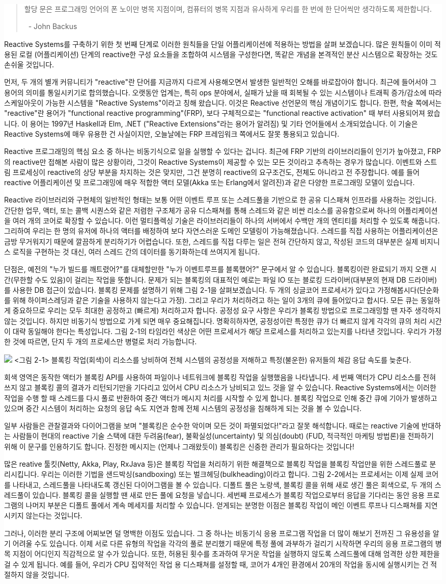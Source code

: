 > 할당 문은 프로그래밍 언어의 폰 노이만 병목 지점이며, 컴퓨터의 병목 지점과 유사하게 우리를 한 번에 한 단어씩만 생각하도록 제한합니다.
>
> &nbsp; - John Backus

Reactive Systems를 구축하기 위한 첫 번째 단계로 이러한 원칙들을 단일 어플리케이션에 적용하는 방법을 살펴 보겠습니다. 많은 원칙들이 이미 적용된 로컬 (어플리케이션) 단계의 reactive한 구성 요소들을 조합하여 시스템을 구성한다면, 똑같은 개념을 본격적인 분산 시스템으로 확장하는 것도 손쉬울 것입니다.

먼저, 두 개의 별개 커뮤니티가 "reactive"란 단어를 지금까지 다르게 사용해오면서 발생한 일반적인 오해를 바로잡아야 합니다. 최근에 들어서야 그 용어의 의미를 통일시키기로 합의했습니다.  오랫동안 업계는, 특히 ops 분야에서, 실패가 났을 때 회복될 수 있는 시스템이나 트래픽 증가/감소에 따라 스케일아웃이 가능한 시스템을 "Reactive Systems"이라고 칭해 왔습니다. 이것은 Reactive 선언문의 핵심 개념이기도 합니다. 한편, 학술 쪽에서는 "reactive"란 용어가 "functional reactive programming"(FRP), 보다 구체적으로는 "functional reactive activation" 때 부터 사용되어져 왔습니다. 이 용어는 1997년 Haskell과 Elm, .NET ("Reactive Extensions"라는 용어가 알려짐) 및 기타 언어들에서 소개되었습니다. 이 기술은 Reactive Systems에 매우 유용한 건 사실이지만, 오늘날에는 FRP 프레임워크 쪽에서도 잘못 통용되고 있습니다.

Reactive 프로그래밍의 핵심 요소 중 하나는 비동기식으로 일을 실행할 수 있다는 겁니다. 최근에 FRP 기반의 라이브러리들이 인기가 높아졌고, FRP의 reactive만 접해본 사람이 많은 상황이라, 그것이 Reactive Systems이 제공할 수 있는 모든 것이라고 추측하는 경우가 많습니다. 이벤트와 스트림 프로세싱이 reactive의 상당 부분을 차지하는 것은 맞지만, 그건 분명히 reactive의 요구조건도, 전체도 아니라고 전 주장합니다. 예를 들어 reactive 어플리케이션 및 프로그래밍에 매우 적합한 액터 모델(Akka 또는 Erlang에서 알려진)과 같은 다양한 프로그래밍 모델이 있습니다.

Reactive 라이브러리와 구현체의 일반적인 형태는 보통 어떤 이벤트 루프 또는 스레드풀을 기반으로 한 공유 디스패쳐 인프라를 사용하는 것입니다. 간단한 업무, 액터, 또는 콜백 시퀀스와 같은 저렴한 구조체가 공유 디스패쳐를 통해 스레드와 같은 비싼 리소스를 공유함으로써 하나의 어플리케이션을 여러 개의 코어로 확장할 수 있습니다. 이런 멀티플렉싱 기술은 라이브러리들이 하나의 서버에서 수백만 개의 엔티티를 처리할 수 있도록 해줍니다. 그리하여 우리는 한 명의 유저에 하나의 액터를 배정하여 보다 자연스러운 도메인 모델링이 가능해졌습니다. 스레드를 직접 사용하는 어플리케이션은 금방 무거워지기 때문에 깔끔하게 분리하기가 어렵습니다. 또한, 스레드를 직접 다루는 일은 전혀 간단하지 않고, 작성된 코드의 대부분은 실제 비지니스 로직을 구현하는 것 대신, 여러 스레드 간의 데이터를 동기화하는데 쓰여지게 됩니다.

단점은, 예전의 "누가 빌드를 깨트렸어?"를 대체할만한 "누가 이벤트루프를 블록했어?" 문구에서 알 수 있습니다. 블록킹이란 완료되기 까지 오랜 시간(무한할 수도 있음)이 걸리는 작업을 뜻합니다. 문제가 되는 블록킹의 대표적인 예로는 파일 IO 또는 블로킹 드라이버(대부분의 현재 DB 드라이버)를 사용한 DB 접근이 있습니다. 블록킹 문제를 설명하기 위해 그림 2-1을 살펴보겠습니다. 두 개의 싱글코어 프로세서가 있다고 가정해봅시다(단순화를 위해 하이퍼스레딩과 같은 기술을 사용하지 않는다고 가정). 그리고 우리가 처리하려고 하는 일이 3개의 큐에 들어있다고 합시다. 모든 큐는 동일하게 중요하므로 우리는 모두 최대한 공정하고 (빠르게) 처리하고자 합니다. 공정성 요구 사항은 우리가 블록킹 방법으로 프로그래밍할 땐 자주 생각하지 않는 것입니다. 하지만 비동기식 방법으로 가게 되면 매우 중요해집니다. 명확히하자면, 공정성이란 특정한 큐가 더 빠르지 않게 각각의 큐의 처리 시간이 대략 동일해야 한다는 특성입니다. 그림 2-1의 타임라인 색상은 어떤 프로세서가 해당 프로세스를 처리하고 있는지를 나타낸 것입니다. 우리가 가정한 것에 따르면, 단지 두 개의 프로세스만 병렬로 처리 가능합니다.

![](https://d3ansictanv2wj.cloudfront.net/whyr_0201-e10d2a09c516b2741465e8efab297dca.png)
<그림 2-1> 블록킹 작업(회색)이 리소스를 낭비하여 전체 시스템의 공정성을 저해하고 특정(불운한) 유저들의 체감 응답 속도를 늦춘다.

회색 영역은 동작한 액터가 블록킹 API를 사용하여 파일이나 네트워크에 블록킹 작업을 실행했음을 나타냅니다. 세 번째 액터가 CPU 리소스를 전혀 쓰지 않고 블록킹 콜의 결과가 리턴되기만을 기다리고 있어서 CPU 리소스가 낭비되고 있느 것을 알 수 있습니다. Reactive Systems에서는 이러한 작업을 수행 할 때 스레드를 다시 풀로 반환하여 중간 액터가 메시지 처리를 시작할 수 있게 합니다. 블록킹 작업으로 인해 중간 큐에 기아가 발생하고 있으며 중간 시스템이 처리하는 요청의 응답 속도 지연과 함께 전체 시스템의 공정성을 침해하게 되는 것을 볼 수 있습니다.

일부 사람들은 관찰결과와 다이어그램을 보며 "블록킹은 순수한 악이며 모든 것이 파멸되었다!"라고 잘못 해석합니다. 때로는 reactive 기술에 반대하는 사람들이 현대의 reactive 기술 스택에 대한 두려움(fear), 불확실성(uncertainty) 및 의심(doubt) (FUD, 적극적인 마케팅 방법론)을 전파하기 위해 이 문구를 인용하기도 합니다. 진정한 메시지는 (언제나 그래왔듯이) 블록킹은 신중한 관리가 필요하다는 것입니다!

많은 reative 툴킷(Netty, Akka, Play, RxJava 등)은 블록킹 작업을 처리하기 위한 해결책으로 블록킹 작업을 블록킹 작업만을 위한 스레드풀로 분리시킵니다. 우리는 이러한 기법을 샌드박싱(sandboxing) 또는 벌크헤딩(bulkheading)이라고 합니다. 그림 2-2에서는 프로세서는 이제 실제 코어를 나타내고, 스레드풀을 나타내도록 갱신된 다이어그램을 볼 수 있습니다. 디폴트 풀은 노랑색, 블록킹 콜을 위해 새로 생긴 풀은 회색으로, 두 개의 스레드풀이 있습니다. 블록킹 콜을 실행할 땐 새로 만든 풀에 요청을 넣습니다. 세번째 프로세스가 블록킹 작업으로부터 응답을 기다리는 동안 응용 프로그램의 나머지 부분은 디폴트 풀에서 계속 메세지를 처리할 수 있습니다. 얻게되는 분명한 이점은 블록킹 작업이 메인 이벤트 루프나 디스패쳐를 지연시키지 않는다는 것입니다.

그러나, 이러한 분리 구조에 어찌보면 덜 명백한 이점도 있습니다. 그 중 하나는 비동기식 응용 프로그램 작업을 더 많이 해보기 전까진 그 유용성을 알기 어려울 수도 있습니다. 이제 서로 다른 유형의 작업을 각각의 풀로 분리했기 때문에 특정 풀에 과부하가 걸리기 시작하면 우리의 응용 프로그램의 병목 지점이 어디인지 직감적으로 알 수가 있습니다. 또한, 허용된 횟수를 초과하여 무거운 작업을 실행하지 않도록 스레드풀에 대해 엄격한 상한 제한을 걸 수 있게 됩니다. 예를 들어, 우리가 CPU 집약적인 작업 용 디스패쳐를 설정할 때, 코어가 4개인 환경에서 20개의 작업을 동시에 실행시키는 건 적절하지 않을 것입니다.
